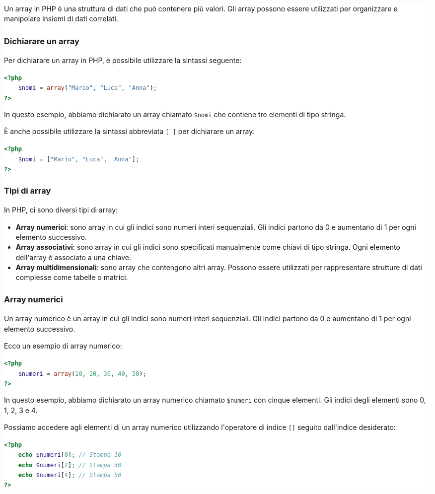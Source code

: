 Un array in PHP è una struttura di dati che può contenere più valori. Gli array possono essere utilizzati per organizzare e manipolare insiemi di dati correlati.

### Dichiarare un array

Per dichiarare un array in PHP, è possibile utilizzare la sintassi seguente:

```php
<?php
    $nomi = array("Mario", "Luca", "Anna");
?>
```

In questo esempio, abbiamo dichiarato un array chiamato `$nomi` che contiene tre elementi di tipo stringa.

È anche possibile utilizzare la sintassi abbreviata `[ ]` per dichiarare un array:

```php
<?php
    $nomi = ["Mario", "Luca", "Anna"];
?>
```

### Tipi di array

In PHP, ci sono diversi tipi di array:

- **Array numerici**: sono array in cui gli indici sono numeri interi sequenziali. Gli indici partono da 0 e aumentano di 1 per ogni elemento successivo.
- **Array associativi**: sono array in cui gli indici sono specificati manualmente come chiavi di tipo stringa. Ogni elemento dell'array è associato a una chiave.
- **Array multidimensionali**: sono array che contengono altri array. Possono essere utilizzati per rappresentare strutture di dati complesse come tabelle o matrici.


### Array numerici

Un array numerico è un array in cui gli indici sono numeri interi sequenziali. Gli indici partono da 0 e aumentano di 1 per ogni elemento successivo.

Ecco un esempio di array numerico:

```php
<?php
    $numeri = array(10, 20, 30, 40, 50);
?>
```

In questo esempio, abbiamo dichiarato un array numerico chiamato `$numeri` con cinque elementi. Gli indici degli elementi sono 0, 1, 2, 3 e 4.

Possiamo accedere agli elementi di un array numerico utilizzando l'operatore di indice `[]` seguito dall'indice desiderato:

```php
<?php
    echo $numeri[0]; // Stampa 10
    echo $numeri[2]; // Stampa 30
    echo $numeri[4]; // Stampa 50
?>
```
